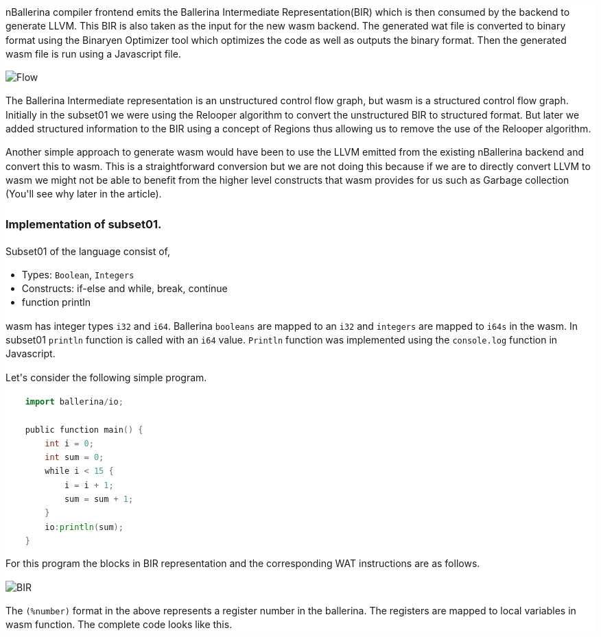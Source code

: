 nBallerina compiler frontend emits the Ballerina Intermediate Representation(BIR) which is then consumed by the backend to generate LLVM. This BIR is also taken as the input for the new wasm  backend. The generated wat file is converted to binary format using the Binaryen Optimizer tool which optimizes the code as well as outputs the binary format. Then the generated wasm file is run using a Javascript file.

![Flow](/blog/img/flow.png)

The Ballerina Intermediate representation is an unstructured control flow graph, but wasm is a structured control flow graph. Initially in the subset01 we were using the Relooper algorithm to convert the unstructured BIR to structured format. But later we added structured information to the BIR using a concept of Regions thus allowing us to remove the use of the Relooper algorithm.

Another simple approach to generate wasm would have been to use the LLVM emitted from the existing nBallerina backend and convert this to wasm. This is a straightforward conversion but we are not doing this because if we are to directly convert LLVM to wasm we might not be able to benefit from the higher level constructs that wasm provides for us such as Garbage collection (You'll see why later in the article).


### Implementation of subset01.
Subset01 of the language consist of,
-	Types: `Boolean`, `Integers` 
-	Constructs: if-else and while, break, continue
-	function println

wasm has integer types `i32` and `i64`. Ballerina `booleans` are mapped to an `i32` and `integers` are mapped to `i64s` in the wasm.
In subset01 `println` function is called with an `i64` value. `Println` function was implemented using the `console.log` function in Javascript.

Let's consider the following simple program.

```go
    import ballerina/io;

    public function main() {
        int i = 0;
        int sum = 0;
        while i < 15 {
            i = i + 1;
            sum = sum + 1;
        }
        io:println(sum);
    }
```

For this program the blocks in BIR representation and the corresponding WAT instructions are as follows.

![BIR](/blog/img/bir.png)

The `(%number)` format in the above represents a register number in the ballerina. The registers are mapped to local variables in wasm function. The complete code looks like this.

